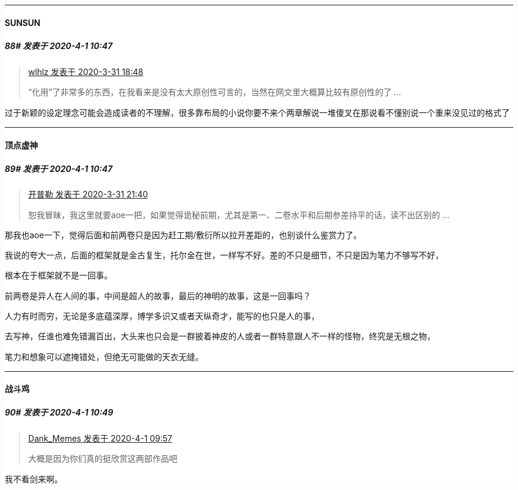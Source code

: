 -----

####  SUNSUN  
##### 88#       发表于 2020-4-1 10:47



<blockquote><a href="httphttps://bbs.saraba1st.com/2b/forum.php?mod=redirect&amp;goto=findpost&amp;pid=46936750&amp;ptid=1921822" target="_blank">wlhlz 发表于 2020-3-31 18:48</a>

“化用”了非常多的东西，在我看来是没有太大原创性可言的，当然在网文里大概算比较有原创性的了 ...</blockquote>
过于新颖的设定理念可能会造成读者的不理解，很多靠布局的小说你要不来个两章解说一堆傻叉在那说看不懂别说一个重来没见过的格式了







-----

####  顶点虚神  
##### 89#       发表于 2020-4-1 10:47



<blockquote><a href="httphttps://bbs.saraba1st.com/2b/forum.php?mod=redirect&amp;goto=findpost&amp;pid=46938390&amp;ptid=1921822" target="_blank">开普勒 发表于 2020-3-31 21:40</a>

恕我冒昧，我这里就要aoe一把，如果觉得诡秘前期，尤其是第一、二卷水平和后期参差持平的话，读不出区别的 ...</blockquote>
那我也aoe一下，觉得后面和前两卷只是因为赶工期/敷衍所以拉开差距的，也别谈什么鉴赏力了。

我说的夸大一点，后面的框架就是金古复生，托尔金在世，一样写不好。差的不只是细节，不只是因为笔力不够写不好，

根本在于框架就不是一回事。

前两卷是异人在人间的事，中间是超人的故事，最后的神明的故事，这是一回事吗？


人力有时而穷，无论是多底蕴深厚，博学多识又或者天纵奇才，能写的也只是人的事，

去写神，任谁也难免错漏百出，大头来也只会是一群披着神皮的人或者一群特意跟人不一样的怪物，终究是无根之物，

笔力和想象可以遮掩错处，但绝无可能做的天衣无缝。







-----

####  战斗鸡  
##### 90#       发表于 2020-4-1 10:49



<blockquote><a href="httphttps://bbs.saraba1st.com/2b/forum.php?mod=redirect&amp;goto=findpost&amp;pid=46941547&amp;ptid=1921822" target="_blank">Dank_Memes 发表于 2020-4-1 09:57</a>

大概是因为你们真的挺欣赏这两部作品吧</blockquote>
我不看剑来啊。

